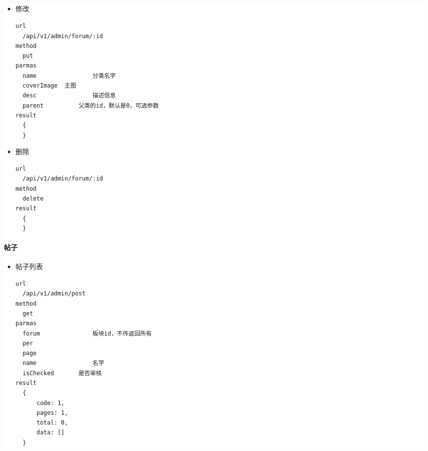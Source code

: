   

- 修改

  ```
  url
  	/api/v1/admin/forum/:id
  method
  	put
  parmas
    name				分类名字
  	coverImage	主图
  	desc				描述信息
  	parent			父类的id，默认是0，可选参数
  result
  	{
  	}
  ```

  

- 删除

  ```
  url
  	/api/v1/admin/forum/:id
  method
  	delete
  result
  	{
  	}
  ```

  

#### 帖子

- 帖子列表

  ```
  url
  	/api/v1/admin/post
  method
  	get
  parmas
  	forum				板块id，不传返回所有
    per
  	page
  	name				名字
  	isChecked		是否审核
  result
  	{
  		code: 1,
  		pages: 1,
  		total: 0,
  		data: []
  	}
  ```
